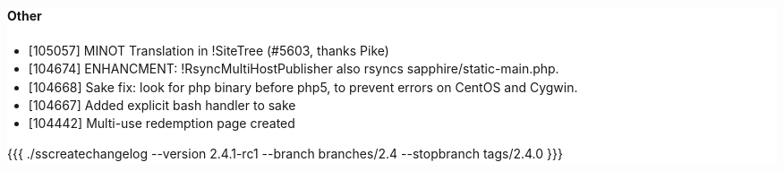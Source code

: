 
#### Other

 * [105057] MINOT Translation in !SiteTree (#5603, thanks Pike)
 * [104674] ENHANCMENT: !RsyncMultiHostPublisher also rsyncs sapphire/static-main.php.
 * [104668] Sake fix: look for php binary before php5, to prevent errors on CentOS and Cygwin.
 * [104667] Added explicit bash handler to sake
 * [104442] Multi-use redemption page created

{{{
./sscreatechangelog --version 2.4.1-rc1 --branch branches/2.4 --stopbranch tags/2.4.0
}}}
